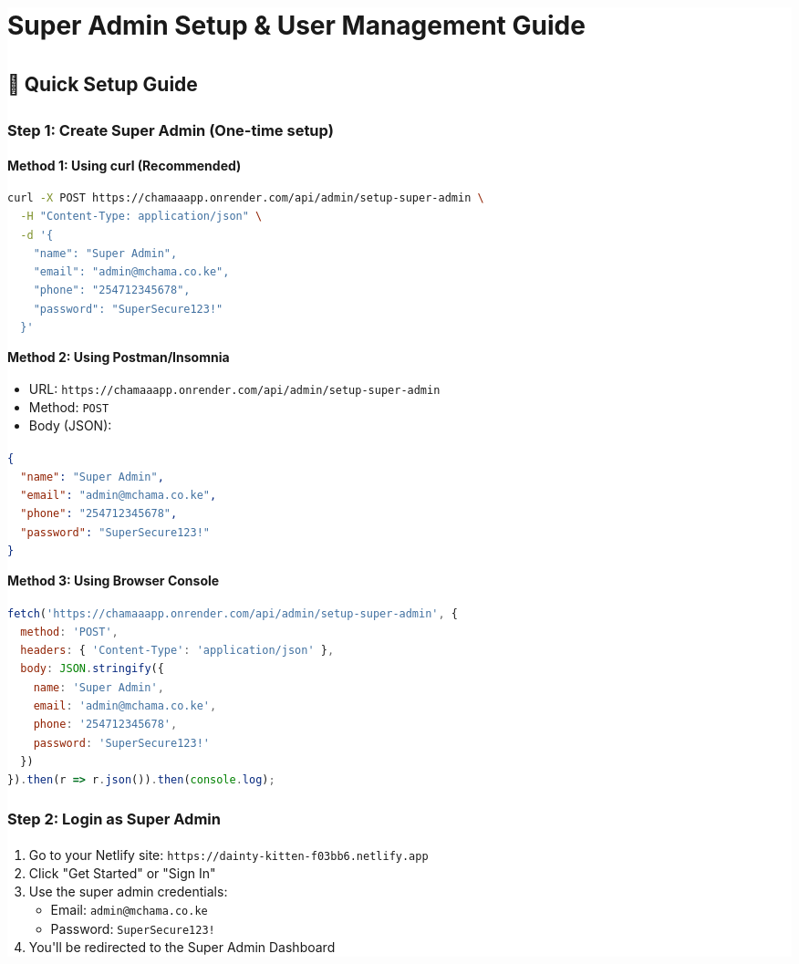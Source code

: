 # Super Admin Setup & User Management Guide

## 🚀 Quick Setup Guide

### Step 1: Create Super Admin (One-time setup)

**Method 1: Using curl (Recommended)**
```bash
curl -X POST https://chamaaapp.onrender.com/api/admin/setup-super-admin \
  -H "Content-Type: application/json" \
  -d '{
    "name": "Super Admin",
    "email": "admin@mchama.co.ke",
    "phone": "254712345678",
    "password": "SuperSecure123!"
  }'
```

**Method 2: Using Postman/Insomnia**
- URL: `https://chamaaapp.onrender.com/api/admin/setup-super-admin`
- Method: `POST`
- Body (JSON):
```json
{
  "name": "Super Admin",
  "email": "admin@mchama.co.ke", 
  "phone": "254712345678",
  "password": "SuperSecure123!"
}
```

**Method 3: Using Browser Console**
```javascript
fetch('https://chamaaapp.onrender.com/api/admin/setup-super-admin', {
  method: 'POST',
  headers: { 'Content-Type': 'application/json' },
  body: JSON.stringify({
    name: 'Super Admin',
    email: 'admin@mchama.co.ke',
    phone: '254712345678',
    password: 'SuperSecure123!'
  })
}).then(r => r.json()).then(console.log);
```

### Step 2: Login as Super Admin
1. Go to your Netlify site: `https://dainty-kitten-f03bb6.netlify.app`
2. Click "Get Started" or "Sign In"
3. Use the super admin credentials:
   - Email: `admin@mchama.co.ke`
   - Password: `SuperSecure123!`
4. You'll be redirected to the Super Admin Dashboard
